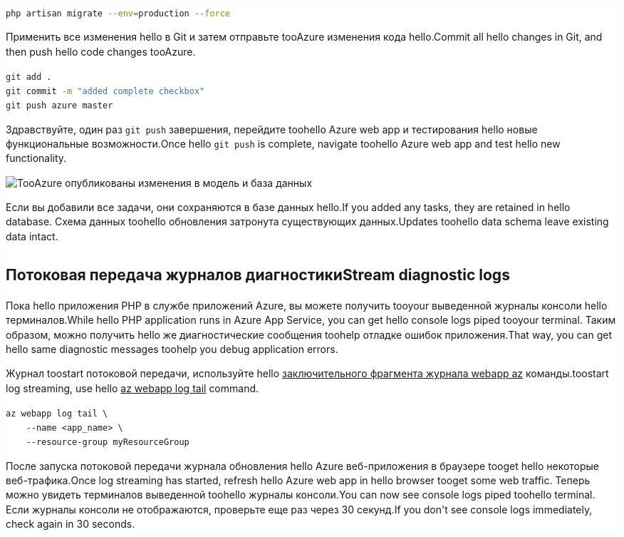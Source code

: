 ```bash
php artisan migrate --env=production --force
```

<span data-ttu-id="9e01f-291">Применить все изменения hello в Git и затем отправьте tooAzure изменения кода hello.</span><span class="sxs-lookup"><span data-stu-id="9e01f-291">Commit all hello changes in Git, and then push hello code changes tooAzure.</span></span>

```bash
git add .
git commit -m "added complete checkbox"
git push azure master
```

<span data-ttu-id="9e01f-292">Здравствуйте, один раз `git push` завершения, перейдите toohello Azure web app и тестирования hello новые функциональные возможности.</span><span class="sxs-lookup"><span data-stu-id="9e01f-292">Once hello `git push` is complete, navigate toohello Azure web app and test hello new functionality.</span></span>

![TooAzure опубликованы изменения в модель и база данных](media/app-service-web-tutorial-php-mysql/complete-checkbox-published.png)

<span data-ttu-id="9e01f-294">Если вы добавили все задачи, они сохраняются в базе данных hello.</span><span class="sxs-lookup"><span data-stu-id="9e01f-294">If you added any tasks, they are retained in hello database.</span></span> <span data-ttu-id="9e01f-295">Схема данных toohello обновления затронута существующих данных.</span><span class="sxs-lookup"><span data-stu-id="9e01f-295">Updates toohello data schema leave existing data intact.</span></span>

## <a name="stream-diagnostic-logs"></a><span data-ttu-id="9e01f-296">Потоковая передача журналов диагностики</span><span class="sxs-lookup"><span data-stu-id="9e01f-296">Stream diagnostic logs</span></span>

<span data-ttu-id="9e01f-297">Пока hello приложения PHP в службе приложений Azure, вы можете получить tooyour выведенной журналы консоли hello терминалов.</span><span class="sxs-lookup"><span data-stu-id="9e01f-297">While hello PHP application runs in Azure App Service, you can get hello console logs piped tooyour terminal.</span></span> <span data-ttu-id="9e01f-298">Таким образом, можно получить hello же диагностические сообщения toohelp отладке ошибок приложения.</span><span class="sxs-lookup"><span data-stu-id="9e01f-298">That way, you can get hello same diagnostic messages toohelp you debug application errors.</span></span>

<span data-ttu-id="9e01f-299">Журнал toostart потоковой передачи, используйте hello [заключительного фрагмента журнала webapp az](/cli/azure/webapp/log#tail) команды.</span><span class="sxs-lookup"><span data-stu-id="9e01f-299">toostart log streaming, use hello [az webapp log tail](/cli/azure/webapp/log#tail) command.</span></span>

```azurecli-interactive
az webapp log tail \
    --name <app_name> \
    --resource-group myResourceGroup
```

<span data-ttu-id="9e01f-300">После запуска потоковой передачи журнала обновления hello Azure веб-приложения в браузере tooget hello некоторые веб-трафика.</span><span class="sxs-lookup"><span data-stu-id="9e01f-300">Once log streaming has started, refresh hello Azure web app in hello browser tooget some web traffic.</span></span> <span data-ttu-id="9e01f-301">Теперь можно увидеть терминалов выведенной toohello журналы консоли.</span><span class="sxs-lookup"><span data-stu-id="9e01f-301">You can now see console logs piped toohello terminal.</span></span> <span data-ttu-id="9e01f-302">Если журналы консоли не отображаются, проверьте еще раз через 30 секунд.</span><span class="sxs-lookup"><span data-stu-id="9e01f-302">If you don't see console logs immediately, check again in 30 seconds.</span></span>
